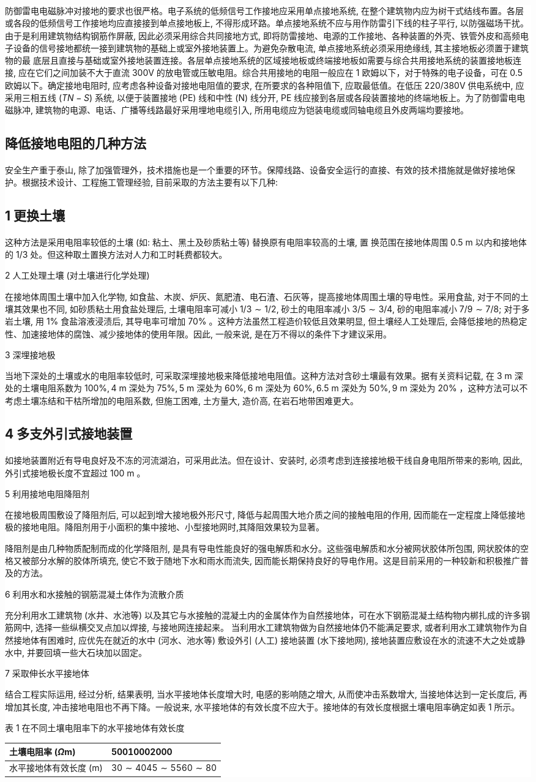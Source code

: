 防御雷电电磁脉冲对接地的要求也很严格。电子系统的低频信号工作接地应采用单点接地系统, 在整个建筑物内应为树干式结线布置。各层或各段的低频信号工作接地均应直接接到单点接地板上, 不得形成环路。单点接地系统不应与用作防雷引下线的柱子平行, 以防强磁场干扰。由于是利用建筑物结构钢筋作屏蔽, 因此必须采用综合共同接地方式, 即将防雷接地、电源的工作接地、各种装置的外壳、铁管外皮和高频电子设备的信号接地都统一接到建筑物的基础上或室外接地装置上。为避免杂散电流, 单点接地系统必须采用绝缘线, 其主接地板必须置于建筑物的最
底层且直接与基础或室外接地装置连接。各层单点接地系统的区域接地板或终端接地板如需要与综合共用接地系统的装置接地板连接, 应在它们之间加装不大于直流 300V 的放电管或压敏电阻。综合共用接地的电阻一般应在 1 欧姆以下，对于特殊的电子设备，可在 0.5 欧姆以下。确定接地电阻时, 应考虑各种设备对接地电阻值的要求, 在所要求的各种阻值下, 应取最低值。在低压 220/380V 供电系统中, 应采用三相五线 $(T N-S)$ 系统, 以便于装置接地 (PE) 线和中性 (N) 线分开, PE 线应接到各层或各段装置接地的终端地板上。为了防御雷电电磁脉冲, 建筑物的电源、电话、广播等线路最好采用埋地电缆引入, 所用电缆应为铠装电缆或同轴电缆且外皮两端均要接地。

## 降低接地电阻的几种方法

安全生产重于泰山, 除了加强管理外，技术措施也是一个重要的环节。保障线路、设备安全运行的直接、有效的技术措施就是做好接地保护。根据技术设计、工程施工管理经验, 目前采取的方法主要有以下几种:

## 1 更换土壤

这种方法是采用电阻率较低的土壤 (如: 粘土、黑土及砂质粘土等) 替换原有电阻率较高的土壤, 置
换范围在接地体周围 $0.5 \mathrm{~m}$ 以内和接地体的 $1 / 3$ 处。但这种取土置换方法对人力和工时耗费都较大。

2 人工处理土壤 (对土壤进行化学处理)

在接地体周围土壤中加入化学物, 如食盐、木炭、炉灰、氮肥渣、电石渣、石灰等，提高接地体周围土壤的导电性。采用食盐, 对于不同的土壤其效果也不同, 如砂质粘土用食盐处理后, 土壤电阻率可减小 $1 / 3 \sim 1 / 2$, 砂土的电阻率减小 $3 / 5 \sim 3 / 4$, 砂的电阻率减小 $7 / 9 \sim 7 / 8$; 对于多岩土壤, 用 $1 \%$ 食盐溶液浸渍后, 其导电率可增加 $70 \%$ 。这种方法虽然工程造价较低且效果明显, 但土壤经人工处理后, 会降低接地的热稳定性、加速接地体的腐蚀、减少接地体的使用年限。因此, 一般来说, 是在万不得以的条件下才建议采用。

3 深埋接地极

当地下深处的土壤或水的电阻率较低时, 可采取深埋接地极来降低接地电阻值。这种方法对含砂土壤最有效果。据有关资料记载, 在 $3 \mathrm{~m}$ 深处的土壤电阻系数为 $100 \%, 4 \mathrm{~m}$ 深处为 $75 \%, 5 \mathrm{~m}$ 深处为 $60 \%, 6 \mathrm{~m}$ 深处为 $60 \%, 6.5 \mathrm{~m}$ 深处为 $50 \%, 9 \mathrm{~m}$ 深处为 $20 \%$ ，这种方法可以不考虑土壤冻结和干枯所增加的电阻系数, 但施工困难, 土方量大, 造价高, 在岩石地带困难更大。

## 4 多支外引式接地装置

如接地装置附近有导电良好及不冻的河流湖泊，可采用此法。但在设计、安装时, 必须考虑到连接接地极干线自身电阻所带来的影响, 因此, 外引式接地极长度不宜超过 $100 \mathrm{~m}$ 。

5 利用接地电阻降阻剂

在接地极周围敷设了降阻剂后, 可以起到增大接地极外形尺寸, 降低与起周围大地介质之间的接触电阻的作用, 因而能在一定程度上降低接地极的接地电阻。降阻剂用于小面积的集中接地、小型接地网时,其降阻效果较为显著。

降阻剂是由几种物质配制而成的化学降阻剂, 是具有导电性能良好的强电解质和水分。这些强电解质和水分被网状胶体所包围, 网状胶体的空格又被部分水解的胶体所填充, 使它不致于随地下水和雨水而流失, 因而能长期保持良好的导电作用。这是目前采用的一种较新和积极推广普及的方法。

6 利用水和水接触的钢筋混凝土体作为流散介质

充分利用水工建筑物 (水井、水池等) 以及其它与水接触的混凝土内的金属体作为自然接地体，可在水下钢筋混凝土结构物内梆扎成的许多钢筋网中, 选择一些纵横交叉点加以焊接, 与接地网连接起来。
当利用水工建筑物做为自然接地体仍不能满足要求, 或者利用水工建筑物作为自然接地体有困难时, 应优先在就近的水中 (河水、池水等) 敷设外引 (人工) 接地装置 (水下接地网), 接地装置应敷设在水的流速不大之处或静水中, 并要回填一些大石块加以固定。

7 采取伸长水平接地体

结合工程实际运用, 经过分析, 结果表明, 当水平接地体长度增大时, 电感的影响随之增大, 从而使冲击系数增大, 当接地体达到一定长度后, 再增加其长度, 冲击接地电阻也不再下降。一般说来, 水平接地体的有效长度不应大于。接地体的有效长度根据土壤电阻率确定如表 1 所示。

表 1 在不同土壤电阻率下的水平接地体有效长度

| 土壤电阻率 $(\Omega \mathrm{m})$ | 50010002000 |
| :--- | :--- |
| 水平接地体有效长度 $(\mathrm{m})$ | $30 \sim 4045 \sim 5560 \sim 80$ |
